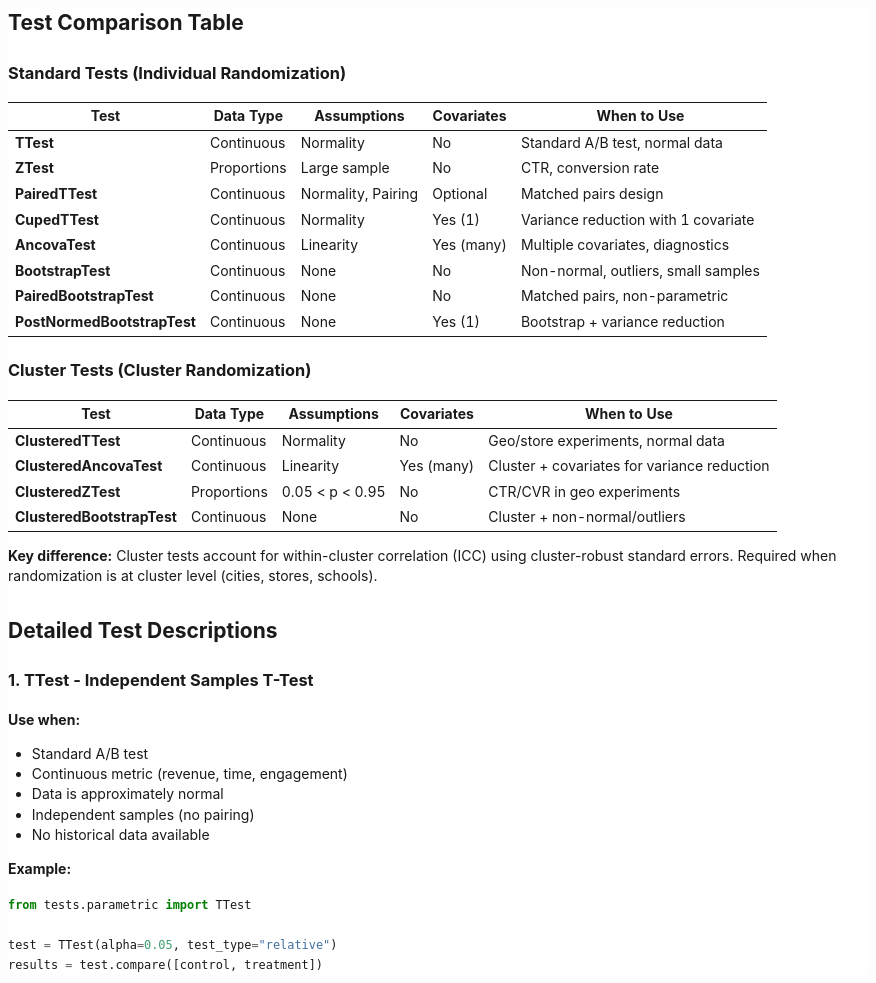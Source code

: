 ## Test Comparison Table

### Standard Tests (Individual Randomization)

| Test | Data Type | Assumptions | Covariates | When to Use |
|------|-----------|-------------|------------|-------------|
| **TTest** | Continuous | Normality | No | Standard A/B test, normal data |
| **ZTest** | Proportions | Large sample | No | CTR, conversion rate |
| **PairedTTest** | Continuous | Normality, Pairing | Optional | Matched pairs design |
| **CupedTTest** | Continuous | Normality | Yes (1) | Variance reduction with 1 covariate |
| **AncovaTest** | Continuous | Linearity | Yes (many) | Multiple covariates, diagnostics |
| **BootstrapTest** | Continuous | None | No | Non-normal, outliers, small samples |
| **PairedBootstrapTest** | Continuous | None | No | Matched pairs, non-parametric |
| **PostNormedBootstrapTest** | Continuous | None | Yes (1) | Bootstrap + variance reduction |

### Cluster Tests (Cluster Randomization)

| Test | Data Type | Assumptions | Covariates | When to Use |
|------|-----------|-------------|------------|-------------|
| **ClusteredTTest** | Continuous | Normality | No | Geo/store experiments, normal data |
| **ClusteredAncovaTest** | Continuous | Linearity | Yes (many) | Cluster + covariates for variance reduction |
| **ClusteredZTest** | Proportions | 0.05 < p < 0.95 | No | CTR/CVR in geo experiments |
| **ClusteredBootstrapTest** | Continuous | None | No | Cluster + non-normal/outliers |

**Key difference:** Cluster tests account for within-cluster correlation (ICC) using cluster-robust standard errors. Required when randomization is at cluster level (cities, stores, schools).

## Detailed Test Descriptions

### 1. TTest - Independent Samples T-Test

**Use when:**
- Standard A/B test
- Continuous metric (revenue, time, engagement)
- Data is approximately normal
- Independent samples (no pairing)
- No historical data available

**Example:**
```python
from tests.parametric import TTest

test = TTest(alpha=0.05, test_type="relative")
results = test.compare([control, treatment])
```
